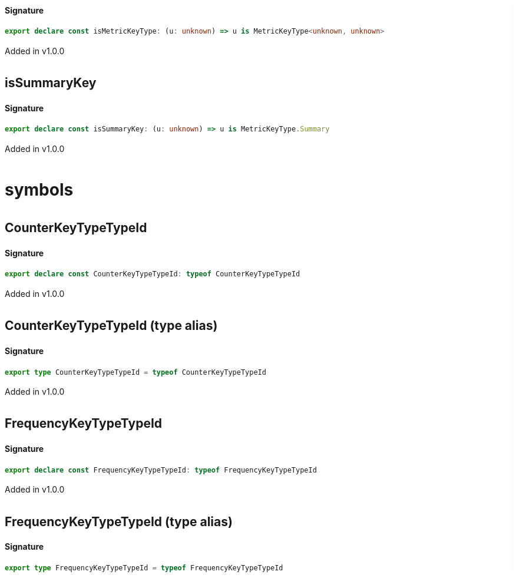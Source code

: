 **Signature**

```ts
export declare const isMetricKeyType: (u: unknown) => u is MetricKeyType<unknown, unknown>
```

Added in v1.0.0

## isSummaryKey

**Signature**

```ts
export declare const isSummaryKey: (u: unknown) => u is MetricKeyType.Summary
```

Added in v1.0.0

# symbols

## CounterKeyTypeTypeId

**Signature**

```ts
export declare const CounterKeyTypeTypeId: typeof CounterKeyTypeTypeId
```

Added in v1.0.0

## CounterKeyTypeTypeId (type alias)

**Signature**

```ts
export type CounterKeyTypeTypeId = typeof CounterKeyTypeTypeId
```

Added in v1.0.0

## FrequencyKeyTypeTypeId

**Signature**

```ts
export declare const FrequencyKeyTypeTypeId: typeof FrequencyKeyTypeTypeId
```

Added in v1.0.0

## FrequencyKeyTypeTypeId (type alias)

**Signature**

```ts
export type FrequencyKeyTypeTypeId = typeof FrequencyKeyTypeTypeId
```
